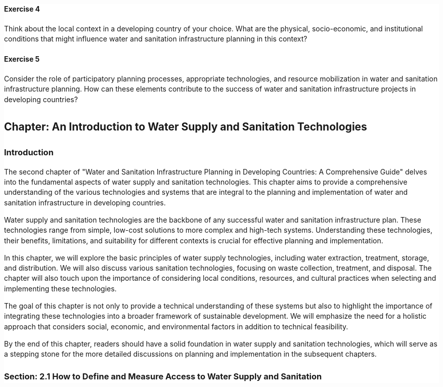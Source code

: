 #### Exercise 4

Think about the local context in a developing country of your choice. What are the physical, socio-economic, and institutional conditions that might influence water and sanitation infrastructure planning in this context?



#### Exercise 5

Consider the role of participatory planning processes, appropriate technologies, and resource mobilization in water and sanitation infrastructure planning. How can these elements contribute to the success of water and sanitation infrastructure projects in developing countries?



## Chapter: An Introduction to Water Supply and Sanitation Technologies



### Introduction



The second chapter of "Water and Sanitation Infrastructure Planning in Developing Countries: A Comprehensive Guide" delves into the fundamental aspects of water supply and sanitation technologies. This chapter aims to provide a comprehensive understanding of the various technologies and systems that are integral to the planning and implementation of water and sanitation infrastructure in developing countries.



Water supply and sanitation technologies are the backbone of any successful water and sanitation infrastructure plan. These technologies range from simple, low-cost solutions to more complex and high-tech systems. Understanding these technologies, their benefits, limitations, and suitability for different contexts is crucial for effective planning and implementation.



In this chapter, we will explore the basic principles of water supply technologies, including water extraction, treatment, storage, and distribution. We will also discuss various sanitation technologies, focusing on waste collection, treatment, and disposal. The chapter will also touch upon the importance of considering local conditions, resources, and cultural practices when selecting and implementing these technologies.



The goal of this chapter is not only to provide a technical understanding of these systems but also to highlight the importance of integrating these technologies into a broader framework of sustainable development. We will emphasize the need for a holistic approach that considers social, economic, and environmental factors in addition to technical feasibility.



By the end of this chapter, readers should have a solid foundation in water supply and sanitation technologies, which will serve as a stepping stone for the more detailed discussions on planning and implementation in the subsequent chapters.



### Section: 2.1 How to Define and Measure Access to Water Supply and Sanitation

